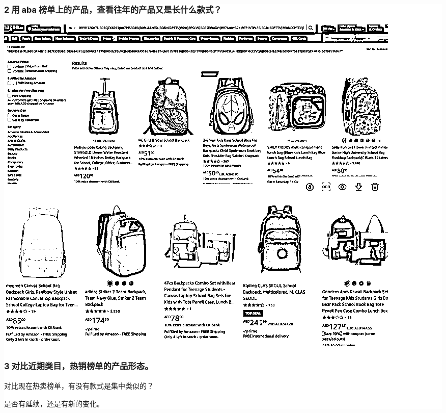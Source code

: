### 2 用 aba 榜单上的产品，查看往年的产品又是长什么款式？

![](img/8c09bf1d45f705cf1e72d84bba40fc46.png)

### 3 对比近期类目，热销榜单的产品形态。

对比现在热卖榜单，有没有款式是集中类似的？

是否有延续，还是有新的变化。
